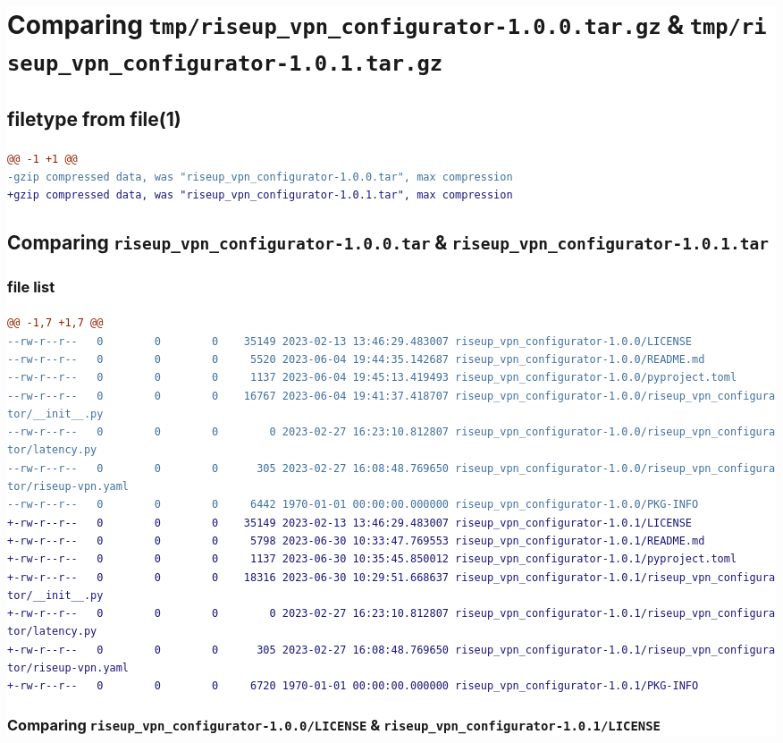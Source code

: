 # Comparing `tmp/riseup_vpn_configurator-1.0.0.tar.gz` & `tmp/riseup_vpn_configurator-1.0.1.tar.gz`

## filetype from file(1)

```diff
@@ -1 +1 @@
-gzip compressed data, was "riseup_vpn_configurator-1.0.0.tar", max compression
+gzip compressed data, was "riseup_vpn_configurator-1.0.1.tar", max compression
```

## Comparing `riseup_vpn_configurator-1.0.0.tar` & `riseup_vpn_configurator-1.0.1.tar`

### file list

```diff
@@ -1,7 +1,7 @@
--rw-r--r--   0        0        0    35149 2023-02-13 13:46:29.483007 riseup_vpn_configurator-1.0.0/LICENSE
--rw-r--r--   0        0        0     5520 2023-06-04 19:44:35.142687 riseup_vpn_configurator-1.0.0/README.md
--rw-r--r--   0        0        0     1137 2023-06-04 19:45:13.419493 riseup_vpn_configurator-1.0.0/pyproject.toml
--rw-r--r--   0        0        0    16767 2023-06-04 19:41:37.418707 riseup_vpn_configurator-1.0.0/riseup_vpn_configurator/__init__.py
--rw-r--r--   0        0        0        0 2023-02-27 16:23:10.812807 riseup_vpn_configurator-1.0.0/riseup_vpn_configurator/latency.py
--rw-r--r--   0        0        0      305 2023-02-27 16:08:48.769650 riseup_vpn_configurator-1.0.0/riseup_vpn_configurator/riseup-vpn.yaml
--rw-r--r--   0        0        0     6442 1970-01-01 00:00:00.000000 riseup_vpn_configurator-1.0.0/PKG-INFO
+-rw-r--r--   0        0        0    35149 2023-02-13 13:46:29.483007 riseup_vpn_configurator-1.0.1/LICENSE
+-rw-r--r--   0        0        0     5798 2023-06-30 10:33:47.769553 riseup_vpn_configurator-1.0.1/README.md
+-rw-r--r--   0        0        0     1137 2023-06-30 10:35:45.850012 riseup_vpn_configurator-1.0.1/pyproject.toml
+-rw-r--r--   0        0        0    18316 2023-06-30 10:29:51.668637 riseup_vpn_configurator-1.0.1/riseup_vpn_configurator/__init__.py
+-rw-r--r--   0        0        0        0 2023-02-27 16:23:10.812807 riseup_vpn_configurator-1.0.1/riseup_vpn_configurator/latency.py
+-rw-r--r--   0        0        0      305 2023-02-27 16:08:48.769650 riseup_vpn_configurator-1.0.1/riseup_vpn_configurator/riseup-vpn.yaml
+-rw-r--r--   0        0        0     6720 1970-01-01 00:00:00.000000 riseup_vpn_configurator-1.0.1/PKG-INFO
```

### Comparing `riseup_vpn_configurator-1.0.0/LICENSE` & `riseup_vpn_configurator-1.0.1/LICENSE`
